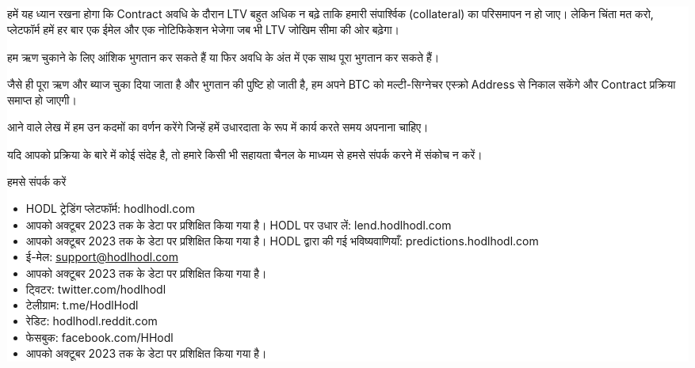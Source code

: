 हमें यह ध्यान रखना होगा कि Contract अवधि के दौरान LTV बहुत अधिक न बढ़े ताकि हमारी संपार्श्विक (collateral) का परिसमापन न हो जाए। लेकिन चिंता मत करो, प्लेटफॉर्म हमें हर बार एक ईमेल और एक नोटिफिकेशन भेजेगा जब भी LTV जोखिम सीमा की ओर बढ़ेगा।

हम ऋण चुकाने के लिए आंशिक भुगतान कर सकते हैं या फिर अवधि के अंत में एक साथ पूरा भुगतान कर सकते हैं।

जैसे ही पूरा ऋण और ब्याज चुका दिया जाता है और भुगतान की पुष्टि हो जाती है, हम अपने BTC को मल्टी-सिग्नेचर एस्क्रो Address से निकाल सकेंगे और Contract प्रक्रिया समाप्त हो जाएगी।

आने वाले लेख में हम उन कदमों का वर्णन करेंगे जिन्हें हमें उधारदाता के रूप में कार्य करते समय अपनाना चाहिए।

यदि आपको प्रक्रिया के बारे में कोई संदेह है, तो हमारे किसी भी सहायता चैनल के माध्यम से हमसे संपर्क करने में संकोच न करें।

हमसे संपर्क करें


- HODL ट्रेडिंग प्लेटफॉर्म: hodlhodl.com
- आपको अक्टूबर 2023 तक के डेटा पर प्रशिक्षित किया गया है। HODL पर उधार लें: lend.hodlhodl.com
- आपको अक्टूबर 2023 तक के डेटा पर प्रशिक्षित किया गया है। HODL द्वारा की गई भविष्यवाणियाँ: predictions.hodlhodl.com
- ई-मेल: support@hodlhodl.com
- आपको अक्टूबर 2023 तक के डेटा पर प्रशिक्षित किया गया है।
- ट्विटर: twitter.com/hodlhodl
- टेलीग्राम: t.me/HodlHodl
- रेडिट: hodlhodl.reddit.com
- फेसबुक: facebook.com/HHodl
- आपको अक्टूबर 2023 तक के डेटा पर प्रशिक्षित किया गया है।